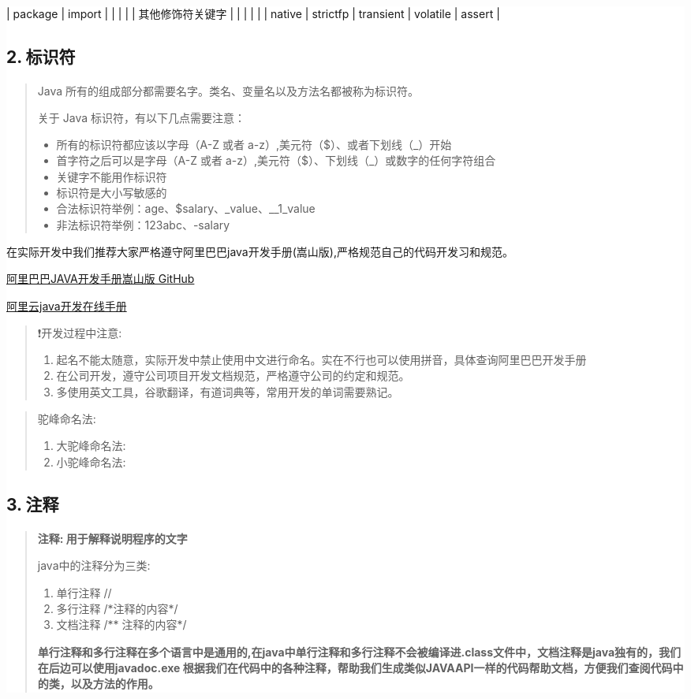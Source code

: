 | package                                      | import     |           |              |        |
| 其他修饰符关键字                             |            |           |              |        |
| native                                       | strictfp   | transient | volatile     | assert |

## 2. 标识符

> Java 所有的组成部分都需要名字。类名、变量名以及方法名都被称为标识符。
>
> 关于 Java 标识符，有以下几点需要注意：
>
> - 所有的标识符都应该以字母（A-Z 或者 a-z）,美元符（$）、或者下划线（_）开始
> - 首字符之后可以是字母（A-Z 或者 a-z）,美元符（$）、下划线（_）或数字的任何字符组合
> - 关键字不能用作标识符
> - 标识符是大小写敏感的
> - 合法标识符举例：age、$salary、_value、__1_value
> - 非法标识符举例：123abc、-salary

在实际开发中我们推荐大家严格遵守阿里巴巴java开发手册(嵩山版),严格规范自己的代码开发习和规范。

[阿里巴巴JAVA开发手册嵩山版 GitHub](https://github.com/alibaba/p3c/blob/master/Java%E5%BC%80%E5%8F%91%E6%89%8B%E5%86%8C%EF%BC%88%E5%B5%A9%E5%B1%B1%E7%89%88%EF%BC%89.pdf)

[阿里云java开发在线手册](https://developer.aliyun.com/special/tech-java)

> :exclamation:开发过程中注意:
>
> 1. 起名不能太随意，实际开发中禁止使用中文进行命名。实在不行也可以使用拼音，具体查询阿里巴巴开发手册
> 2. 在公司开发，遵守公司项目开发文档规范，严格遵守公司的约定和规范。
> 3. 多使用英文工具，谷歌翻译，有道词典等，常用开发的单词需要熟记。

> 驼峰命名法:
>
> 1. 大驼峰命名法:
> 2. 小驼峰命名法:

## 3. 注释

> **注释: 用于解释说明程序的文字**
>
> java中的注释分为三类:
>
> 1. 单行注释  //
> 2. 多行注释 /\*注释的内容\*/
> 3. 文档注释  /\*\* 注释的内容\*/
>
> **单行注释和多行注释在多个语言中是通用的,在java中单行注释和多行注释不会被编译进.class文件中，文档注释是java独有的，我们在后边可以使用javadoc.exe 根据我们在代码中的各种注释，帮助我们生成类似JAVAAPI一样的代码帮助文档，方便我们查阅代码中的类，以及方法的作用。**

```java

```
